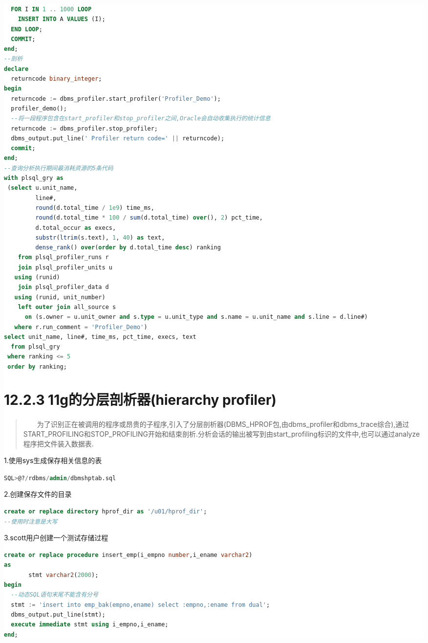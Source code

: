 ```sql
  FOR I IN 1 .. 1000 LOOP
    INSERT INTO A VALUES (I);
  END LOOP;
  COMMIT;
end;
--剖析
declare
  returncode binary_integer;
begin
  returncode := dbms_profiler.start_profiler('Profiler_Demo');
  profiler_demo();
  --将一段程序包含在start_profiler和stop_profiler之间,Oracle会自动收集执行的统计信息
  returncode := dbms_profiler.stop_profiler;
  dbms_output.put_line(' Profiler return code=' || returncode);
  commit;
end;
--查询分析执行期间最消耗资源的5条代码
with plsql_gry as
 (select u.unit_name,
         line#,
         round(d.total_time / 1e9) time_ms,
         round(d.total_time * 100 / sum(d.total_time) over(), 2) pct_time,
         d.total_occur as execs,
         substr(ltrim(s.text), 1, 40) as text,
         dense_rank() over(order by d.total_time desc) ranking
    from plsql_profiler_runs r
    join plsql_profiler_units u
   using (runid)
    join plsql_profiler_data d
   using (runid, unit_number)
    left outer join all_source s
      on (s.owner = u.unit_owner and s.type = u.unit_type and s.name = u.unit_name and s.line = d.line#)
   where r.run_comment = 'Profiler_Demo')
select unit_name, line#, time_ms, pct_time, execs, text
  from plsql_gry
 where ranking <= 5
 order by ranking;
```
# 12.2.3 11g的分层剖析器(hierarchy profiler)
>&emsp;&emsp;为了识别正在被调用的程序或昂贵的子程序,引入了分层剖析器(DBMS_HPROF包,由dbms_profiler和dbms_trace综合),通过START_PROFILING和STOP_PROFILING开始和结束剖析.分析会话的输出被写到由start_profiling标识的文件中,也可以通过analyze程序把文件装入数据表.   

1.使用sys生成保存相关信息的表
```sql
SQL>@?/rdbms/admin/dbmshptab.sql
```
2.创建保存文件的目录
```sql
create or replace directory hprof_dir as '/u01/hprof_dir';
--使用时注意是大写
```
3.scott用户创建一个测试存储过程
```sql
create or replace procedure insert_emp(i_empno number,i_ename varchar2)
as
       stmt varchar2(2000);
begin
  --动态SQL语句末尾不能含有分号
  stmt := 'insert into emp_bak(empno,ename) select :empno,:ename from dual';
  dbms_output.put_line(stmt);
  execute immediate stmt using i_empno,i_ename;
end;
```